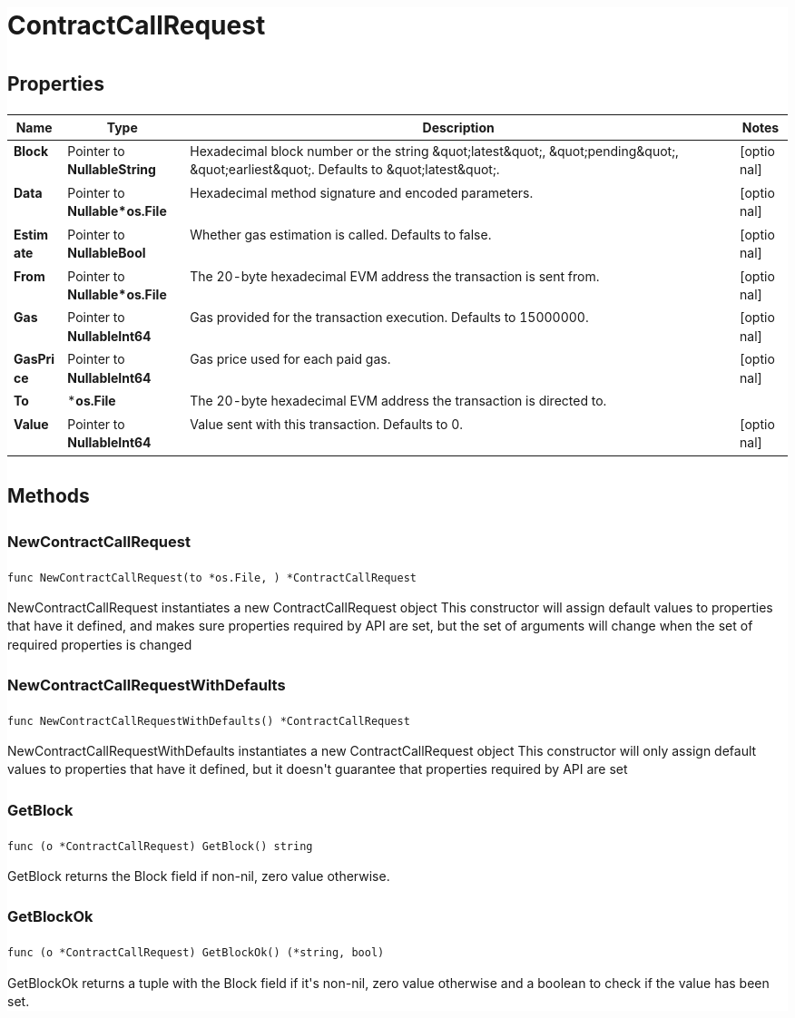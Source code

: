 # ContractCallRequest

## Properties

Name | Type | Description | Notes
------------ | ------------- | ------------- | -------------
**Block** | Pointer to **NullableString** | Hexadecimal block number or the string \&quot;latest\&quot;, \&quot;pending\&quot;, \&quot;earliest\&quot;. Defaults to \&quot;latest\&quot;. | [optional] 
**Data** | Pointer to **Nullable*os.File** | Hexadecimal method signature and encoded parameters. | [optional] 
**Estimate** | Pointer to **NullableBool** | Whether gas estimation is called. Defaults to false. | [optional] 
**From** | Pointer to **Nullable*os.File** | The 20-byte hexadecimal EVM address the transaction is sent from. | [optional] 
**Gas** | Pointer to **NullableInt64** | Gas provided for the transaction execution. Defaults to 15000000. | [optional] 
**GasPrice** | Pointer to **NullableInt64** | Gas price used for each paid gas. | [optional] 
**To** | ***os.File** | The 20-byte hexadecimal EVM address the transaction is directed to. | 
**Value** | Pointer to **NullableInt64** | Value sent with this transaction. Defaults to 0. | [optional] 

## Methods

### NewContractCallRequest

`func NewContractCallRequest(to *os.File, ) *ContractCallRequest`

NewContractCallRequest instantiates a new ContractCallRequest object
This constructor will assign default values to properties that have it defined,
and makes sure properties required by API are set, but the set of arguments
will change when the set of required properties is changed

### NewContractCallRequestWithDefaults

`func NewContractCallRequestWithDefaults() *ContractCallRequest`

NewContractCallRequestWithDefaults instantiates a new ContractCallRequest object
This constructor will only assign default values to properties that have it defined,
but it doesn't guarantee that properties required by API are set

### GetBlock

`func (o *ContractCallRequest) GetBlock() string`

GetBlock returns the Block field if non-nil, zero value otherwise.

### GetBlockOk

`func (o *ContractCallRequest) GetBlockOk() (*string, bool)`

GetBlockOk returns a tuple with the Block field if it's non-nil, zero value otherwise
and a boolean to check if the value has been set.
